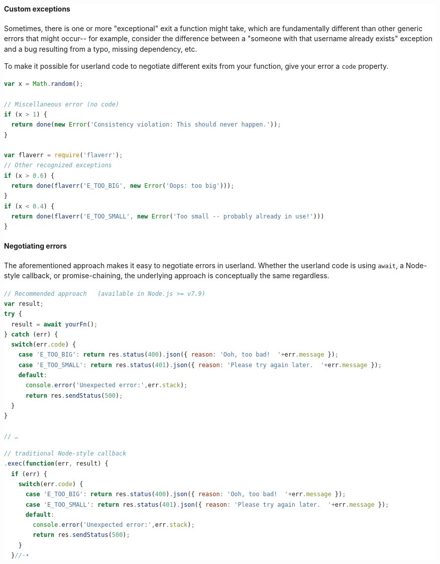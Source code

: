 #### Custom exceptions

Sometimes, there is one or more "exceptional" exit a function might take, which are fundamentally different than other generic errors that might occur-- for example, consider the difference between a "someone with that username already exists" exception and a bug resulting from a typo, missing dependency, etc.

To make it possible for userland code to negotiate different exits from your function, give your error a `code` property.

```javascript
var x = Math.random();

// Miscellaneous error (no code)
if (x > 1) {
  return done(new Error('Consistency violation: This should never happen.'));
}

var flaverr = require('flaverr');
// Other recognized exceptions
if (x > 0.6) {
  return done(flaverr('E_TOO_BIG', new Error('Oops: too big')));
}
if (x < 0.4) {
  return done(flaverr('E_TOO_SMALL', new Error('Too small -- probably already in use!')))
}
```

#### Negotiating errors

The aforementioned approach makes it easy to negotiate errors in userland.  Whether the userland code is using `await`, a Node-style callback, or promise-chaining, the underlying approach is conceptually the same regardless.

```javascript
// Recommended approach   (available in Node.js >= v7.9)
var result;
try {
  result = await yourFn();
} catch (err) {
  switch(err.code) {
    case 'E_TOO_BIG': return res.status(400).json({ reason: 'Ooh, too bad!  '+err.message });
    case 'E_TOO_SMALL': return res.status(401).json({ reason: 'Please try again later.  '+err.message });
    default:
      console.error('Unexpected error:',err.stack);
      return res.sendStatus(500);
  }
}

// …
```


```javascript
// traditional Node-style callback
.exec(function(err, result) {
  if (err) {
    switch(err.code) {
      case 'E_TOO_BIG': return res.status(400).json({ reason: 'Ooh, too bad!  '+err.message });
      case 'E_TOO_SMALL': return res.status(401).json({ reason: 'Please try again later.  '+err.message });
      default:
        console.error('Unexpected error:',err.stack);
        return res.sendStatus(500);
    }
  }//-•
```